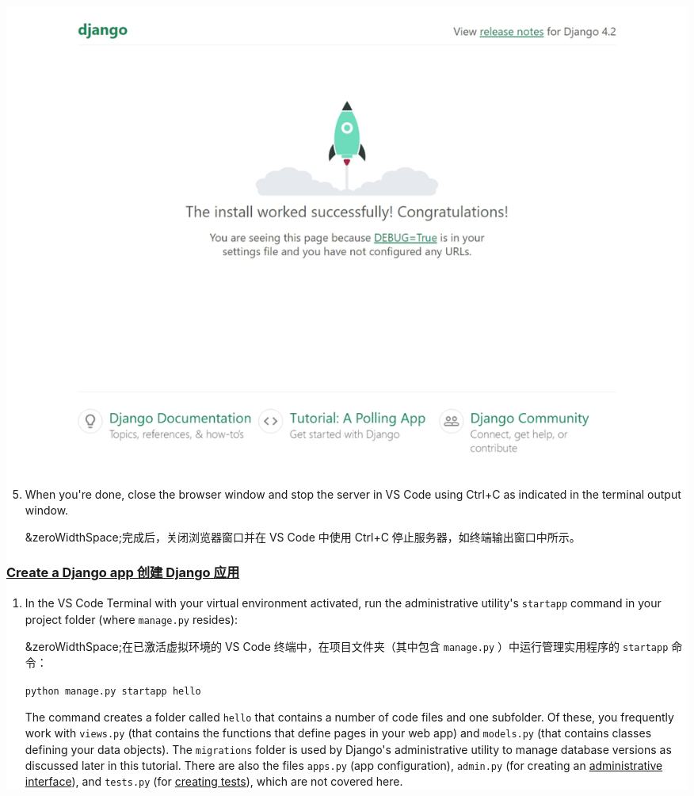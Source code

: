    ![Django tutorial: default view of empty Django project](./DjangoTutorial_img/django-empty-project-success.png)

5. When you're done, close the browser window and stop the server in VS Code using Ctrl+C as indicated in the terminal output window.

   &zeroWidthSpace;完成后，关闭浏览器窗口并在 VS Code 中使用 Ctrl+C 停止服务器，如终端输出窗口中所示。

### [Create a Django app 创建 Django 应用](https://code.visualstudio.com/docs/python/tutorial-django#_create-a-django-app)

1. In the VS Code Terminal with your virtual environment activated, run the administrative utility's `startapp` command in your project folder (where `manage.py` resides):

   &zeroWidthSpace;在已激活虚拟环境的 VS Code 终端中，在项目文件夹（其中包含 `manage.py` ）中运行管理实用程序的 `startapp` 命令：

   ```
   python manage.py startapp hello
   ```

   The command creates a folder called `hello` that contains a number of code files and one subfolder. Of these, you frequently work with `views.py` (that contains the functions that define pages in your web app) and `models.py` (that contains classes defining your data objects). The `migrations` folder is used by Django's administrative utility to manage database versions as discussed later in this tutorial. There are also the files `apps.py` (app configuration), `admin.py` (for creating an [administrative interface](https://docs.djangoproject.com/en/3.1/ref/contrib/admin/)), and `tests.py` (for [creating tests](https://docs.djangoproject.com/en/3.1/topics/testing/)), which are not covered here.
